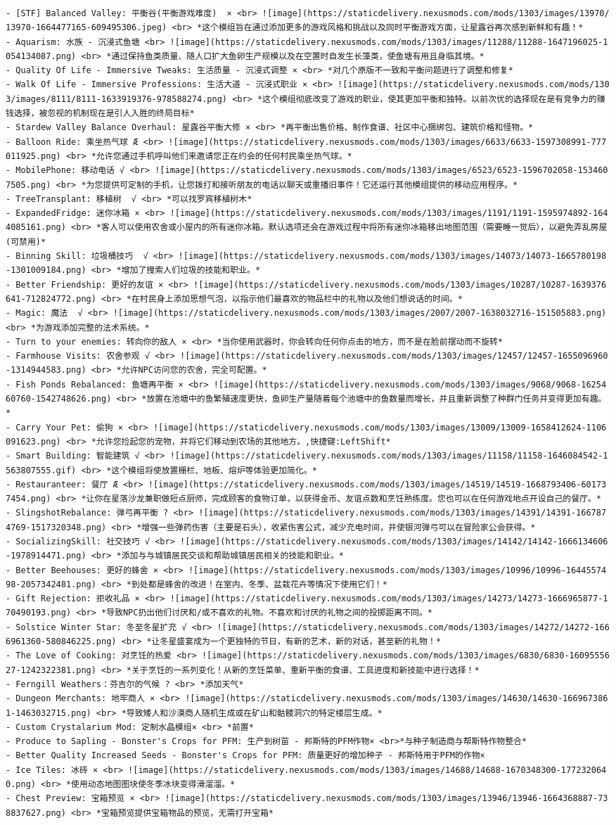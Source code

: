     - [STF] Balanced Valley: 平衡谷(平衡游戏难度)  × <br> ![image](https://staticdelivery.nexusmods.com/mods/1303/images/13970/13970-1664477165-609495306.jpeg) <br> *这个模组旨在通过添加更多的游戏风格和挑战以及同时平衡游戏方面，让星露谷再次感到新鲜和有趣！*
    - Aquarism: 水族 - 沉浸式鱼塘 <br> ![image](https://staticdelivery.nexusmods.com/mods/1303/images/11288/11288-1647196025-1054134087.png) <br> *通过保持鱼类质量、随人口扩大鱼卵生产规模以及在空置时自发生长藻类，使鱼塘有用且身临其境。*
    - Quality Of Life - Immersive Tweaks: 生活质量 - 沉浸式调整 × <br> *对几个原版不一致和平衡问题进行了调整和修复*
    - Walk Of Life - Immersive Professions: 生活大道 - 沉浸式职业 × <br> ![image](https://staticdelivery.nexusmods.com/mods/1303/images/8111/8111-1633919376-978588274.png) <br> *这个模组彻底改变了游戏的职业，使其更加平衡和独特。以前次优的选择现在是有竞争力的赚钱选择，被忽视的机制现在是引人入胜的终局目标*
    - Stardew Valley Balance Overhaul: 星露谷平衡大修 × <br> *再平衡出售价格、制作食谱、社区中心捆绑包、建筑价格和怪物。*
    - Balloon Ride: 乘坐热气球 Æ <br> ![image](https://staticdelivery.nexusmods.com/mods/1303/images/6633/6633-1597308991-777011925.png) <br> *允许您通过手机呼叫他们来邀请您正在约会的任何村民乘坐热气球。*
    - MobilePhone: 移动电话 √ <br> ![image](https://staticdelivery.nexusmods.com/mods/1303/images/6523/6523-1596702058-1534607505.png) <br> *为您提供可定制的手机，让您拨打和接听朋友的电话以聊天或重播旧事件！它还运行其他模组提供的移动应用程序。*
    - TreeTransplant: 移植树  √ <br> *可以找罗宾移植树木*
    - ExpandedFridge: 迷你冰箱 × <br> ![image](https://staticdelivery.nexusmods.com/mods/1303/images/1191/1191-1595974892-1644085161.png) <br> *客人可以使用农舍或小屋内的所有迷你冰箱。默认选项还会在游戏过程中将所有迷你冰箱移出地图范围（需要睡一觉后），以避免弄乱房屋(可禁用)*
    - Binning Skill: 垃圾桶技巧  √ <br> ![image](https://staticdelivery.nexusmods.com/mods/1303/images/14073/14073-1665780198-1301009184.png) <br> *增加了搜索人们垃圾的技能和职业。*
    - Better Friendship: 更好的友谊 × <br> ![image](https://staticdelivery.nexusmods.com/mods/1303/images/10287/10287-1639376641-712824772.png) <br> *在村民身上添加思想气泡，以指示他们最喜欢的物品栏中的礼物以及他们想说话的时间。*
    - Magic: 魔法  √ <br> ![image](https://staticdelivery.nexusmods.com/mods/1303/images/2007/2007-1638032716-151505883.png) <br> *为游戏添加完整的法术系统。*
    - Turn to your enemies: 转向你的敌人 × <br> *当你使用武器时，你会转向任何你点击的地方，而不是在脸前摆动而不旋转*
    - Farmhouse Visits: 农舍参观 √ <br> ![image](https://staticdelivery.nexusmods.com/mods/1303/images/12457/12457-1655096960-1314944583.png) <br> *允许NPC访问您的农舍，完全可配置。*
    - Fish Ponds Rebalanced: 鱼塘再平衡 × <br> ![image](https://staticdelivery.nexusmods.com/mods/1303/images/9068/9068-1625460760-1542748626.png) <br> *放置在池塘中的鱼繁殖速度更快，鱼卵生产量随着每个池塘中的鱼数量而增长，并且重新调整了种群门任务并变得更加有趣。*
    - Carry Your Pet: 偷狗 × <br> ![image](https://staticdelivery.nexusmods.com/mods/1303/images/13009/13009-1658412624-1106091623.png) <br> *允许您捡起您的宠物，并将它们移动到农场的其他地方。,快捷键:LeftShift*
    - Smart Building: 智能建筑 √ <br> ![image](https://staticdelivery.nexusmods.com/mods/1303/images/11158/11158-1646084542-1563807555.gif) <br> *这个模组将使放置栅栏、地板、熔炉等体验更加简化。*
    - Restauranteer: 餐厅 Æ <br> ![image](https://staticdelivery.nexusmods.com/mods/1303/images/14519/14519-1668793406-601737454.png) <br> *让你在星落沙龙兼职做短点厨师，完成顾客的食物订单，以获得金币、友谊点数和烹饪熟练度。您也可以在任何游戏地点开设自己的餐厅。*
    - SlingshotRebalance: 弹弓再平衡 ? <br> ![image](https://staticdelivery.nexusmods.com/mods/1303/images/14391/14391-1667874769-1517320348.png) <br> *增强一些弹药伤害（主要是石头），收紧伤害公式，减少充电时间，并使银河弹弓可以在冒险家公会获得。*
    - SocializingSkill: 社交技巧 √ <br> ![image](https://staticdelivery.nexusmods.com/mods/1303/images/14142/14142-1666134606-1978914471.png) <br> *添加与与城镇居民交谈和帮助城镇居民相关的技能和职业。*
    - Better Beehouses: 更好的蜂舍 × <br> ![image](https://staticdelivery.nexusmods.com/mods/1303/images/10996/10996-1644557498-2057342481.png) <br> *到处都是蜂舍的改进！在室内、冬季、盆栽花卉等情况下使用它们！*
    - Gift Rejection: 拒收礼品 × <br> ![image](https://staticdelivery.nexusmods.com/mods/1303/images/14273/14273-1666965877-170490193.png) <br> *导致NPC扔出他们讨厌和/或不喜欢的礼物。不喜欢和讨厌的礼物之间的投掷距离不同。*
    - Solstice Winter Star: 冬至冬星扩充 √ <br> ![image](https://staticdelivery.nexusmods.com/mods/1303/images/14272/14272-1666961360-580846225.png) <br> *让冬星盛宴成为一个更独特的节日，有新的艺术，新的对话，甚至新的礼物！*
    - The Love of Cooking: 对烹饪的热爱 <br> ![image](https://staticdelivery.nexusmods.com/mods/1303/images/6830/6830-1609555627-1242322381.png) <br> *关于烹饪的一系列变化！从新的烹饪菜单、重新平衡的食谱、工具进度和新技能中进行选择！*
    - Ferngill Weathers：芬吉尔的气候 ? <br> *添加天气*
    - Dungeon Merchants: 地牢商人 × <br> ![image](https://staticdelivery.nexusmods.com/mods/1303/images/14630/14630-1669673861-1463032715.png) <br> *导致矮人和沙漠商人随机生成或在矿山和骷髅洞穴的特定楼层生成。*
    - Custom Crystalarium Mod: 定制水晶模组× <br> *前置*
    - Produce to Sapling - Bonster's Crops for PFM: 生产到树苗 - 邦斯特的PFM作物× <br>*与种子制造商与帮斯特作物整合*
    - Better Quality Increased Seeds - Bonster's Crops for PFM: 质量更好的增加种子 - 邦斯特用于PFM的作物× 
    - Ice Tiles: 冰砖 × <br> ![image](https://staticdelivery.nexusmods.com/mods/1303/images/14688/14688-1670348300-1772320640.png) <br> *使用动态地图图块使冬季冰块变得滑溜溜。*
    - Chest Preview: 宝箱预览 × <br> ![image](https://staticdelivery.nexusmods.com/mods/1303/images/13946/13946-1664368887-738837627.png) <br> *宝箱预览提供宝箱物品的预览，无需打开宝箱*
